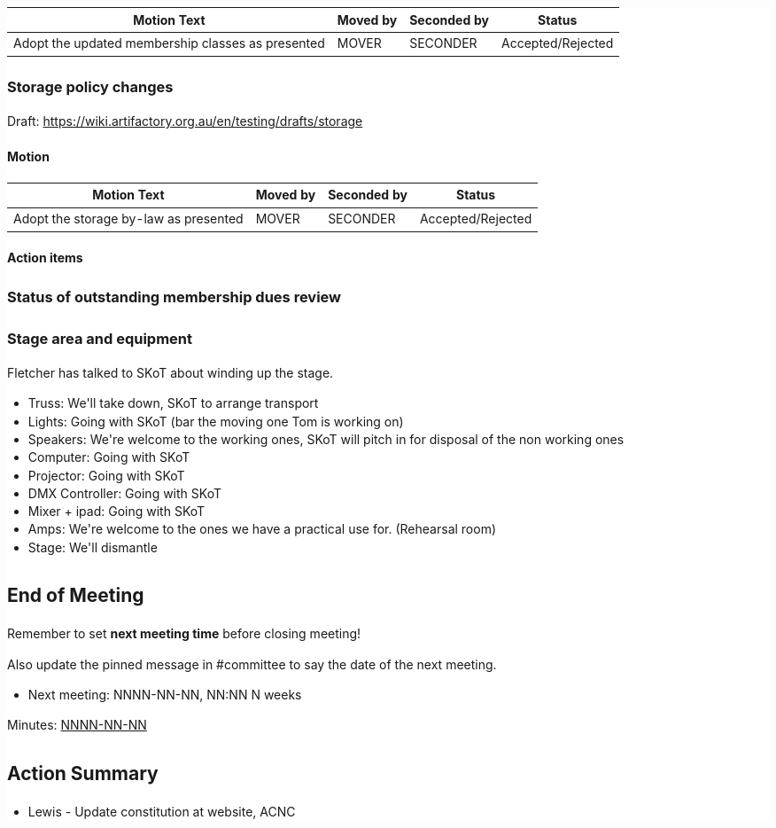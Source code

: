 | Motion Text | Moved by    | Seconded by       | Status            |
| ----------- | ----------- | ----------------- | ----------------- |
| Adopt the updated membership classes as presented | MOVER       | SECONDER          | Accepted/Rejected |

### Storage policy changes

Draft: https://wiki.artifactory.org.au/en/testing/drafts/storage

#### Motion

| Motion Text | Moved by    | Seconded by       | Status            |
| ----------- | ----------- | ----------------- | ----------------- |
| Adopt the storage by-law as presented | MOVER       | SECONDER          | Accepted/Rejected |

#### Action items



### Status of outstanding membership dues review


### Stage area and equipment

Fletcher has talked to SKoT about winding up the stage.
* Truss: We'll take down, SKoT to arrange transport
* Lights: Going with SKoT (bar the moving one Tom is working on)
* Speakers: We're welcome to the working ones, SKoT will pitch in for disposal of the non working ones
* Computer: Going with SKoT
* Projector: Going with SKoT
* DMX Controller: Going with SKoT
* Mixer + ipad: Going with SKoT
* Amps: We're welcome to the ones we have a practical use for. (Rehearsal room)
* Stage: We'll dismantle


## End of Meeting

Remember to set **next meeting time** before closing meeting!

Also update the pinned message in #committee to say the date of the next meeting.

* Next meeting: NNNN-NN-NN, NN:NN N weeks

Minutes: [NNNN-NN-NN](/minutes/Committee/NNNN-NN-NN)

## Action Summary

* Lewis - Update constitution at website, ACNC
